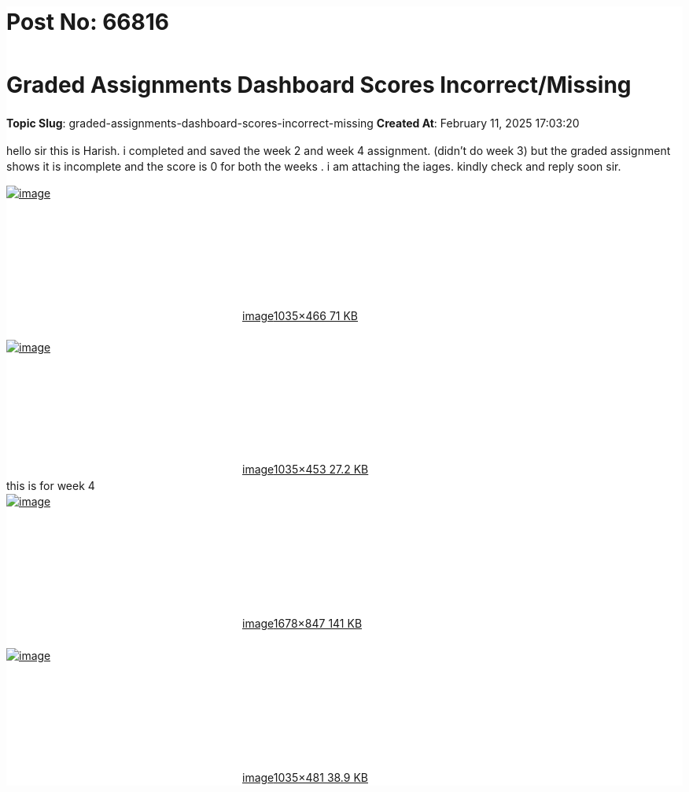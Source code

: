 # Post No: 66816
# Graded Assignments Dashboard Scores Incorrect/Missing
**Topic Slug**: graded-assignments-dashboard-scores-incorrect-missing
**Created At**: February 11, 2025 17:03:20

hello sir this is Harish. i completed and saved the week 2 and week 4 assignment. (didn’t do week 3) but the graded assignment shows it is incomplete and the score is 0 for both the weeks . i am attaching the iages. kindly check and reply soon sir.
<div class="lightbox-wrapper"><a class="lightbox" href="https://europe1.discourse-cdn.com/flex013/uploads/iitm/original/3X/5/6/56b130af1cc28926192b9915e2ea49a471168b8e.png" data-download-href="/uploads/short-url/cmUGORxLRnXe4dSAkDKi60hXcrs.png?dl=1" title="image" rel="noopener nofollow ugc"><img src="https://europe1.discourse-cdn.com/flex013/uploads/iitm/optimized/3X/5/6/56b130af1cc28926192b9915e2ea49a471168b8e_2_690x310.png" alt="image" data-base62-sha1="cmUGORxLRnXe4dSAkDKi60hXcrs" width="690" height="310" srcset="https://europe1.discourse-cdn.com/flex013/uploads/iitm/optimized/3X/5/6/56b130af1cc28926192b9915e2ea49a471168b8e_2_690x310.png, https://europe1.discourse-cdn.com/flex013/uploads/iitm/optimized/3X/5/6/56b130af1cc28926192b9915e2ea49a471168b8e_2_1035x465.png 1.5x, https://europe1.discourse-cdn.com/flex013/uploads/iitm/original/3X/5/6/56b130af1cc28926192b9915e2ea49a471168b8e.png 2x" data-dominant-color="EAEAEC"><div class="meta"><svg class="fa d-icon d-icon-far-image svg-icon" aria-hidden="true"><use href="#far-image"></use></svg><span class="filename">image</span><span class="informations">1035×466 71 KB</span><svg class="fa d-icon d-icon-discourse-expand svg-icon" aria-hidden="true"><use href="#discourse-expand"></use></svg></div></a></div><br>
<div class="lightbox-wrapper"><a class="lightbox" href="https://europe1.discourse-cdn.com/flex013/uploads/iitm/original/3X/1/2/12633c3acc823f927ca57b5f3c0efadcf89de1b0.png" data-download-href="/uploads/short-url/2CFcIf7atWwPUCMZVCTtcG5UQxi.png?dl=1" title="image" rel="noopener nofollow ugc"><img src="https://europe1.discourse-cdn.com/flex013/uploads/iitm/optimized/3X/1/2/12633c3acc823f927ca57b5f3c0efadcf89de1b0_2_690x302.png" alt="image" data-base62-sha1="2CFcIf7atWwPUCMZVCTtcG5UQxi" width="690" height="302" srcset="https://europe1.discourse-cdn.com/flex013/uploads/iitm/optimized/3X/1/2/12633c3acc823f927ca57b5f3c0efadcf89de1b0_2_690x302.png, https://europe1.discourse-cdn.com/flex013/uploads/iitm/optimized/3X/1/2/12633c3acc823f927ca57b5f3c0efadcf89de1b0_2_1035x453.png 1.5x, https://europe1.discourse-cdn.com/flex013/uploads/iitm/original/3X/1/2/12633c3acc823f927ca57b5f3c0efadcf89de1b0.png 2x" data-dominant-color="26292B"><div class="meta"><svg class="fa d-icon d-icon-far-image svg-icon" aria-hidden="true"><use href="#far-image"></use></svg><span class="filename">image</span><span class="informations">1035×453 27.2 KB</span><svg class="fa d-icon d-icon-discourse-expand svg-icon" aria-hidden="true"><use href="#discourse-expand"></use></svg></div></a></div>
this is for week 4<br>
<div class="lightbox-wrapper"><a class="lightbox" href="https://europe1.discourse-cdn.com/flex013/uploads/iitm/original/3X/7/6/7659b9ba3bf327fd5d15ca20d77836ec62770a9f.png" data-download-href="/uploads/short-url/gSYzNVNsaBfa9lihLSOY5zWHmxx.png?dl=1" title="image" rel="noopener nofollow ugc"><img src="https://europe1.discourse-cdn.com/flex013/uploads/iitm/optimized/3X/7/6/7659b9ba3bf327fd5d15ca20d77836ec62770a9f_2_690x348.png" alt="image" data-base62-sha1="gSYzNVNsaBfa9lihLSOY5zWHmxx" width="690" height="348" srcset="https://europe1.discourse-cdn.com/flex013/uploads/iitm/optimized/3X/7/6/7659b9ba3bf327fd5d15ca20d77836ec62770a9f_2_690x348.png, https://europe1.discourse-cdn.com/flex013/uploads/iitm/optimized/3X/7/6/7659b9ba3bf327fd5d15ca20d77836ec62770a9f_2_1035x522.png 1.5x, https://europe1.discourse-cdn.com/flex013/uploads/iitm/optimized/3X/7/6/7659b9ba3bf327fd5d15ca20d77836ec62770a9f_2_1380x696.png 2x" data-dominant-color="E8E8EB"><div class="meta"><svg class="fa d-icon d-icon-far-image svg-icon" aria-hidden="true"><use href="#far-image"></use></svg><span class="filename">image</span><span class="informations">1678×847 141 KB</span><svg class="fa d-icon d-icon-discourse-expand svg-icon" aria-hidden="true"><use href="#discourse-expand"></use></svg></div></a></div><br>
<div class="lightbox-wrapper"><a class="lightbox" href="https://europe1.discourse-cdn.com/flex013/uploads/iitm/original/3X/a/d/ade36e6af66c8f0677eab16962a78c0d1211e7dc.png" data-download-href="/uploads/short-url/oOhS2YHaSqgLKBWfNhtMc56nMS0.png?dl=1" title="image" rel="noopener nofollow ugc"><img src="https://europe1.discourse-cdn.com/flex013/uploads/iitm/optimized/3X/a/d/ade36e6af66c8f0677eab16962a78c0d1211e7dc_2_690x320.png" alt="image" data-base62-sha1="oOhS2YHaSqgLKBWfNhtMc56nMS0" width="690" height="320" srcset="https://europe1.discourse-cdn.com/flex013/uploads/iitm/optimized/3X/a/d/ade36e6af66c8f0677eab16962a78c0d1211e7dc_2_690x320.png, https://europe1.discourse-cdn.com/flex013/uploads/iitm/optimized/3X/a/d/ade36e6af66c8f0677eab16962a78c0d1211e7dc_2_1035x480.png 1.5x, https://europe1.discourse-cdn.com/flex013/uploads/iitm/original/3X/a/d/ade36e6af66c8f0677eab16962a78c0d1211e7dc.png 2x" data-dominant-color="262724"><div class="meta"><svg class="fa d-icon d-icon-far-image svg-icon" aria-hidden="true"><use href="#far-image"></use></svg><span class="filename">image</span><span class="informations">1035×481 38.9 KB</span><svg class="fa d-icon d-icon-discourse-expand svg-icon" aria-hidden="true"><use href="#discourse-expand"></use></svg></div></a></div>